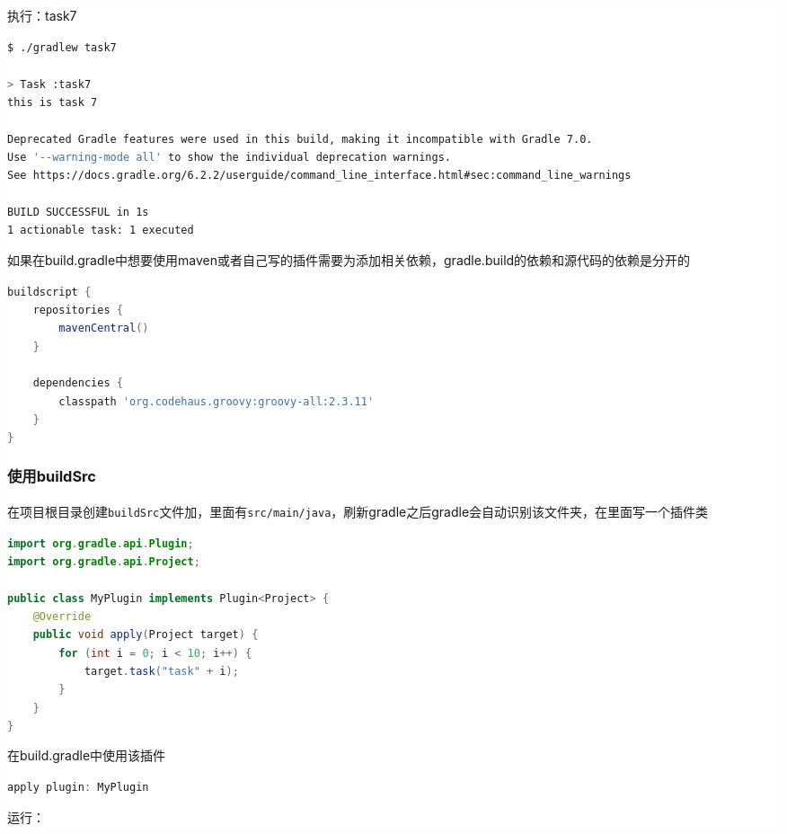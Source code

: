 执行：task7

```bash
$ ./gradlew task7                            

> Task :task7
this is task 7

Deprecated Gradle features were used in this build, making it incompatible with Gradle 7.0.
Use '--warning-mode all' to show the individual deprecation warnings.
See https://docs.gradle.org/6.2.2/userguide/command_line_interface.html#sec:command_line_warnings

BUILD SUCCESSFUL in 1s
1 actionable task: 1 executed
```

如果在build.gradle中想要使用maven或者自己写的插件需要为添加相关依赖，gradle.build的依赖和源代码的依赖是分开的

```groovy
buildscript {
    repositories {
        mavenCentral()
    }

    dependencies {
        classpath 'org.codehaus.groovy:groovy-all:2.3.11'
    }
}
```

### 使用buildSrc

在项目根目录创建`buildSrc`文件加，里面有`src/main/java`，刷新gradle之后gradle会自动识别该文件夹，在里面写一个插件类

```java
import org.gradle.api.Plugin;
import org.gradle.api.Project;

public class MyPlugin implements Plugin<Project> {
    @Override
    public void apply(Project target) {
        for (int i = 0; i < 10; i++) {
            target.task("task" + i);
        }
    }
}
```

在build.gradle中使用该插件

```groovy
apply plugin: MyPlugin
```

运行：
